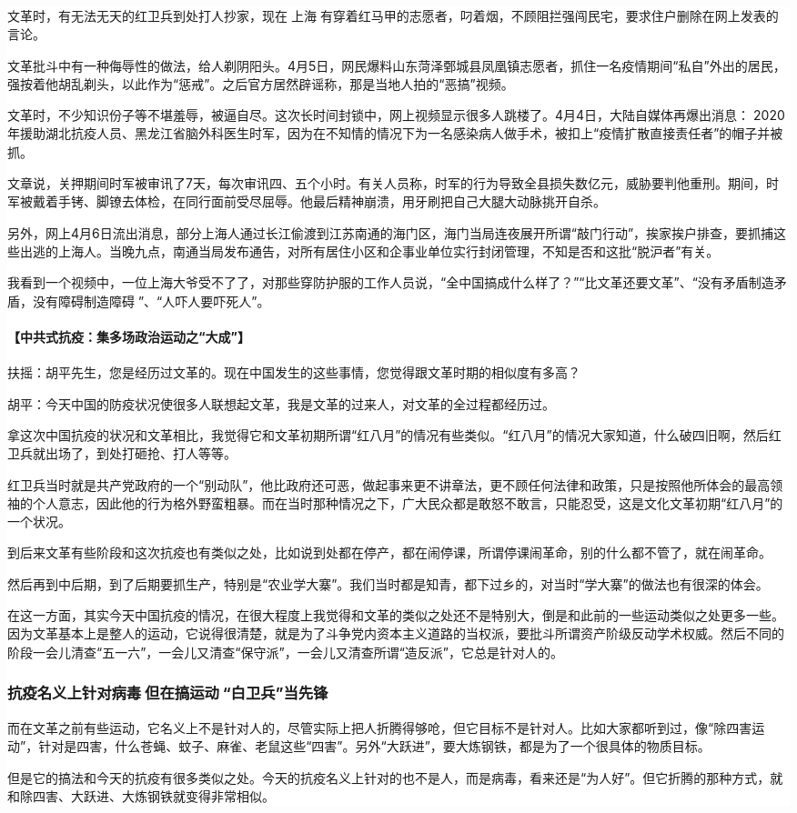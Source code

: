 <p>
 文革时，有无法无天的红卫兵到处打人抄家，现在
 <ok href="https://www.epochtimes.com/gb/tag/%E4%B8%8A%E6%B5%B7.html">
  上海
 </ok>
 有穿着红马甲的志愿者，叼着烟，不顾阻拦强闯民宅，要求住户删除在网上发表的言论。
</p>
<p>
 文革批斗中有一种侮辱性的做法，给人剃阴阳头。4月5日，网民爆料山东菏泽鄄城县凤凰镇志愿者，抓住一名疫情期间“私自”外出的居民，强按着他胡乱剃头，以此作为“惩戒”。之后官方居然辟谣称，那是当地人拍的“恶搞”视频。
</p>
<p>
 文革时，不少知识份子等不堪羞辱，被逼自尽。这次长时间封锁中，网上视频显示很多人跳楼了。4月4日，大陆自媒体再爆出消息： 2020年援助湖北抗疫人员、黑龙江省脑外科医生时军，因为在不知情的情况下为一名感染病人做手术，被扣上“疫情扩散直接责任者”的帽子并被抓。
</p>
<p>
 文章说，关押期间时军被审讯了7天，每次审讯四、五个小时。有关人员称，时军的行为导致全县损失数亿元，威胁要判他重刑。期间，时军被戴着手铐、脚镣去体检，在同行面前受尽屈辱。他最后精神崩溃，用牙刷把自己大腿大动脉挑开自杀。
</p>
<p>
 另外，网上4月6日流出消息，部分上海人通过长江偷渡到江苏南通的海门区，海门当局连夜展开所谓“敲门行动”，挨家挨户排查，要抓捕这些出逃的上海人。当晚九点，南通当局发布通告，对所有居住小区和企事业单位实行封闭管理，不知是否和这批“脱沪者”有关。
</p>
<p>
 我看到一个视频中，一位上海大爷受不了了，对那些穿防护服的工作人员说，“全中国搞成什么样了？”“比文革还要文革”、“没有矛盾制造矛盾，没有障碍制造障碍 ”、“人吓人要吓死人”。
</p>
<h4>
 【中共式抗疫：集多场政治运动之“大成”】
</h4>
<p>
 扶摇：胡平先生，您是经历过文革的。现在中国发生的这些事情，您觉得跟文革时期的相似度有多高？
</p>
<p>
 胡平：今天中国的防疫状况使很多人联想起文革，我是文革的过来人，对文革的全过程都经历过。
</p>
<p>
 拿这次中国抗疫的状况和文革相比，我觉得它和文革初期所谓“红八月”的情况有些类似。“红八月”的情况大家知道，什么破四旧啊，然后红卫兵就出场了，到处打砸抢、打人等等。
</p>
<p>
 红卫兵当时就是共产党政府的一个“别动队”，他比政府还可恶，做起事来更不讲章法，更不顾任何法律和政策，只是按照他所体会的最高领袖的个人意志，因此他的行为格外野蛮粗暴。而在当时那种情况之下，广大民众都是敢怒不敢言，只能忍受，这是文化文革初期“红八月”的一个状况。
</p>
<p>
 到后来文革有些阶段和这次抗疫也有类似之处，比如说到处都在停产，都在闹停课，所谓停课闹革命，别的什么都不管了，就在闹革命。
</p>
<p>
 然后再到中后期，到了后期要抓生产，特别是“农业学大寨”。我们当时都是知青，都下过乡的，对当时“学大寨”的做法也有很深的体会。
</p>
<p>
 在这一方面，其实今天中国抗疫的情况，在很大程度上我觉得和文革的类似之处还不是特别大，倒是和此前的一些运动类似之处更多一些。因为文革基本上是整人的运动，它说得很清楚，就是为了斗争党内资本主义道路的当权派，要批斗所谓资产阶级反动学术权威。然后不同的阶段一会儿清查“五一六”，一会儿又清查“保守派”，一会儿又清查所谓“造反派”，它总是针对人的。
</p>
<h3>
 抗疫名义上针对病毒 但在搞运动 “白卫兵”当先锋
</h3>
<p>
 而在文革之前有些运动，它名义上不是针对人的，尽管实际上把人折腾得够呛，但它目标不是针对人。比如大家都听到过，像“除四害运动”，针对是四害，什么苍蝇、蚊子、麻雀、老鼠这些“四害”。另外“大跃进”，要大炼钢铁，都是为了一个很具体的物质目标。
</p>
<p>
 但是它的搞法和今天的抗疫有很多类似之处。今天的抗疫名义上针对的也不是人，而是病毒，看来还是“为人好”。但它折腾的那种方式，就和除四害、大跃进、大炼钢铁就变得非常相似。
</p>
<p>